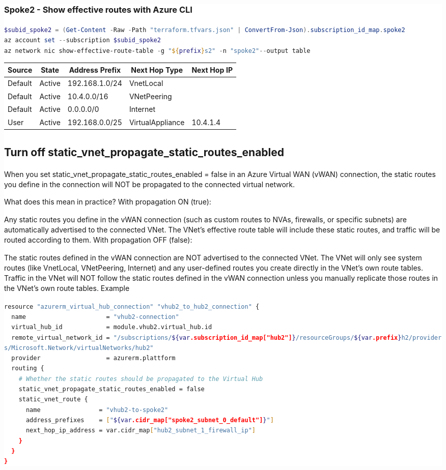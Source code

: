 
### Spoke2 - Show effective routes with Azure CLI

~~~powershell
$subid_spoke2 = (Get-Content -Raw -Path "terraform.tfvars.json" | ConvertFrom-Json).subscription_id_map.spoke2
az account set --subscription $subid_spoke2
az network nic show-effective-route-table -g "${prefix}s2" -n "spoke2"--output table
~~~

| Source  | State  | Address Prefix   | Next Hop Type      | Next Hop IP |
|---------|--------|------------------|--------------------|-------------|
| Default | Active | 192.168.1.0/24   | VnetLocal          |             |
| Default | Active | 10.4.0.0/16      | VNetPeering        |             |
| Default | Active | 0.0.0.0/0        | Internet           |             |
| User    | Active | 192.168.0.0/25   | VirtualAppliance   | 10.4.1.4    |

## Turn off static_vnet_propagate_static_routes_enabled

When you set static_vnet_propagate_static_routes_enabled = false in an Azure Virtual WAN (vWAN) connection, the static routes you define in the connection will NOT be propagated to the connected virtual network.

What does this mean in practice?
With propagation ON (true):

Any static routes you define in the vWAN connection (such as custom routes to NVAs, firewalls, or specific subnets) are automatically advertised to the connected VNet.
The VNet’s effective route table will include these static routes, and traffic will be routed according to them.
With propagation OFF (false):

The static routes defined in the vWAN connection are NOT advertised to the connected VNet.
The VNet will only see system routes (like VnetLocal, VNetPeering, Internet) and any user-defined routes you create directly in the VNet’s own route tables.
Traffic in the VNet will NOT follow the static routes defined in the vWAN connection unless you manually replicate those routes in the VNet’s own route tables.
Example

~~~bash
resource "azurerm_virtual_hub_connection" "vhub2_to_hub2_connection" {
  name                      = "vhub2-connection"
  virtual_hub_id            = module.vhub2.virtual_hub.id
  remote_virtual_network_id = "/subscriptions/${var.subscription_id_map["hub2"]}/resourceGroups/${var.prefix}h2/providers/Microsoft.Network/virtualNetworks/hub2"
  provider                  = azurerm.plattform
  routing {
    # Whether the static routes should be propagated to the Virtual Hub
    static_vnet_propagate_static_routes_enabled = false
    static_vnet_route {
      name                = "vhub2-to-spoke2"
      address_prefixes    = ["${var.cidr_map["spoke2_subnet_0_default"]}"]
      next_hop_ip_address = var.cidr_map["hub2_subnet_1_firewall_ip"]
    }
  }
}
~~~
